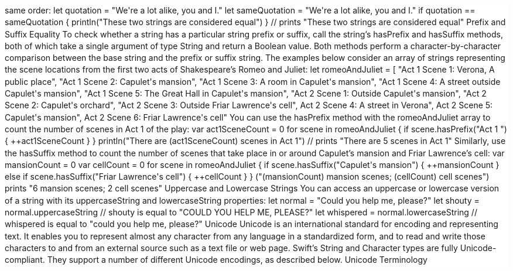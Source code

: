 same order:
let quotation = "We're a lot alike, you and I."
let sameQuotation = "We're a lot alike, you and I."
if quotation == sameQuotation {
println("These two strings are considered equal")
}
// prints "These two strings are considered equal"
Prefix and Suffix Equality
To check whether a string has a particular string prefix or suffix, call the string’s hasPrefix
and hasSuffix methods, both of which take a single argument of type String and return a
Boolean value. Both methods perform a character-by-character comparison between the
base string and the prefix or suffix string.
The examples below consider an array of strings representing the scene locations from
the first two acts of Shakespeare’s Romeo and Juliet:
let romeoAndJuliet = [
"Act 1 Scene 1: Verona, A public place",
"Act 1 Scene 2: Capulet's mansion",
"Act 1 Scene 3: A room in Capulet's mansion",
"Act 1 Scene 4: A street outside Capulet's mansion",
"Act 1 Scene 5: The Great Hall in Capulet's mansion",
"Act 2 Scene 1: Outside Capulet's mansion",
"Act 2 Scene 2: Capulet's orchard",
"Act 2 Scene 3: Outside Friar Lawrence's cell",
Act 2 Scene 4: A street in Verona",
Act 2 Scene 5: Capulet's mansion",
Act 2 Scene 6: Friar Lawrence's cell"
You can use the hasPrefix method with the romeoAndJuliet array to count the number of scenes
in Act 1 of the play:
var act1SceneCount = 0
for scene in romeoAndJuliet {
if scene.hasPrefix("Act 1 ") {
++act1SceneCount
}
}
println("There are \(act1SceneCount) scenes in Act 1")
// prints "There are 5 scenes in Act 1"
Similarly, use the hasSuffix method to count the number of scenes that take place in or
around Capulet’s mansion and Friar Lawrence’s cell:
var mansionCount = 0
var cellCount = 0
for scene in romeoAndJuliet {
if scene.hasSuffix("Capulet's mansion") {
++mansionCount
} else if scene.hasSuffix("Friar Lawrence's cell") {
++cellCount
}
}
("\(mansionCount) mansion scenes; \(cellCount) cell scenes")
prints "6 mansion scenes; 2 cell scenes"
Uppercase and Lowercase Strings
You can access an uppercase or lowercase version of a string with its uppercaseString and
lowercaseString properties:
let normal = "Could you help me, please?"
let shouty = normal.uppercaseString
// shouty is equal to "COULD YOU HELP ME, PLEASE?"
let whispered = normal.lowercaseString
// whispered is equal to "could you help me, please?"
Unicode
Unicode is an international standard for encoding and representing text. It enables you to
represent almost any character from any language in a standardized form, and to read
and write those characters to and from an external source such as a text file or web page.
Swift’s String and Character types are fully Unicode-compliant. They support a number of
different Unicode encodings, as described below.
Unicode Terminology